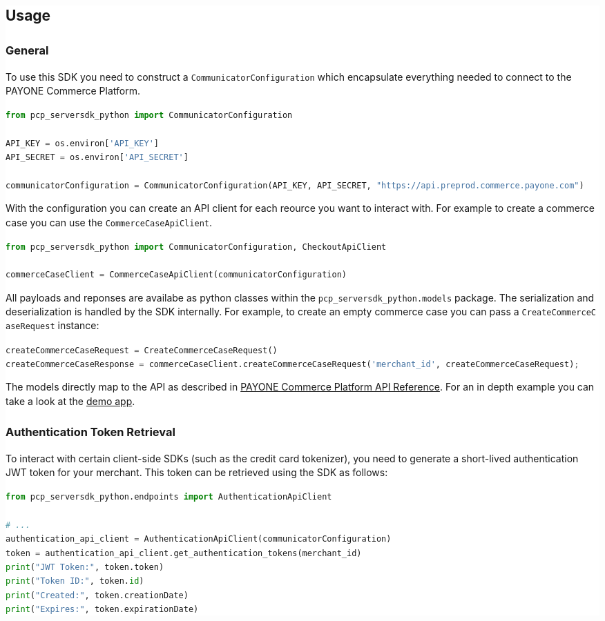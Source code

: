 ## Usage

### General

To use this SDK you need to construct a `CommunicatorConfiguration` which encapsulate everything needed to connect to the PAYONE Commerce Platform.

```python
from pcp_serversdk_python import CommunicatorConfiguration

API_KEY = os.environ['API_KEY']
API_SECRET = os.environ['API_SECRET']

communicatorConfiguration = CommunicatorConfiguration(API_KEY, API_SECRET, "https://api.preprod.commerce.payone.com")
```

With the configuration you can create an API client for each reource you want to interact with. For example to create a commerce case you can use the `CommerceCaseApiClient`.

```python
from pcp_serversdk_python import CommunicatorConfiguration, CheckoutApiClient

commerceCaseClient = CommerceCaseApiClient(communicatorConfiguration)
```

All payloads and reponses are availabe as python classes within the `pcp_serversdk_python.models` package. The serialization and deserialization is handled by the SDK internally. For example, to create an empty commerce case you can pass a `CreateCommerceCaseRequest` instance:

```python
createCommerceCaseRequest = CreateCommerceCaseRequest()
createCommerceCaseResponse = commerceCaseClient.createCommerceCaseRequest('merchant_id', createCommerceCaseRequest);
```

The models directly map to the API as described in [PAYONE Commerce Platform API Reference](https://docs.payone.com/pcp/commerce-platform-api). For an in depth example you can take a look at the [demo app](#demo-app).

### Authentication Token Retrieval

To interact with certain client-side SDKs (such as the credit card tokenizer), you need to generate a short-lived authentication JWT token for your merchant. This token can be retrieved using the SDK as follows:

```python
from pcp_serversdk_python.endpoints import AuthenticationApiClient

# ...
authentication_api_client = AuthenticationApiClient(communicatorConfiguration)
token = authentication_api_client.get_authentication_tokens(merchant_id)
print("JWT Token:", token.token)
print("Token ID:", token.id)
print("Created:", token.creationDate)
print("Expires:", token.expirationDate)
```
